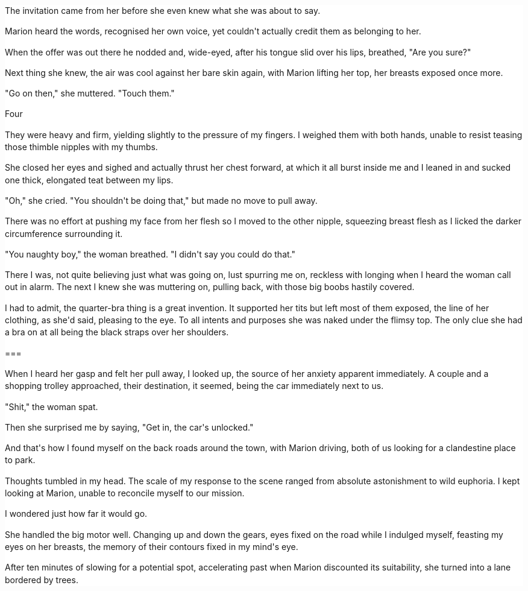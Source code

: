 The invitation came from her before she even knew what she was about to say. 

Marion heard the words, recognised her own voice, yet couldn't actually credit them as belonging to her. 

When the offer was out there he nodded and, wide-eyed, after his tongue slid over his lips, breathed, "Are you sure?" 

Next thing she knew, the air was cool against her bare skin again, with Marion lifting her top, her breasts exposed once more. 

"Go on then," she muttered. "Touch them." 

Four 

They were heavy and firm, yielding slightly to the pressure of my fingers. I weighed them with both hands, unable to resist teasing those thimble nipples with my thumbs. 

She closed her eyes and sighed and actually thrust her chest forward, at which it all burst inside me and I leaned in and sucked one thick, elongated teat between my lips. 

"Oh," she cried. "You shouldn't be doing that," but made no move to pull away. 

There was no effort at pushing my face from her flesh so I moved to the other nipple, squeezing breast flesh as I licked the darker circumference surrounding it. 

"You naughty boy," the woman breathed. "I didn't say you could do that." 

There I was, not quite believing just what was going on, lust spurring me on, reckless with longing when I heard the woman call out in alarm. The next I knew she was muttering on, pulling back, with those big boobs hastily covered. 

I had to admit, the quarter-bra thing is a great invention. It supported her tits but left most of them exposed, the line of her clothing, as she'd said, pleasing to the eye. To all intents and purposes she was naked under the flimsy top. The only clue she had a bra on at all being the black straps over her shoulders.  

===

When I heard her gasp and felt her pull away, I looked up, the source of her anxiety apparent immediately. A couple and a shopping trolley approached, their destination, it seemed, being the car immediately next to us. 

"Shit," the woman spat. 

Then she surprised me by saying, "Get in, the car's unlocked." 

And that's how I found myself on the back roads around the town, with Marion driving, both of us looking for a clandestine place to park. 

Thoughts tumbled in my head. The scale of my response to the scene ranged from absolute astonishment to wild euphoria. I kept looking at Marion, unable to reconcile myself to our mission. 

I wondered just how far it would go. 

She handled the big motor well. Changing up and down the gears, eyes fixed on the road while I indulged myself, feasting my eyes on her breasts, the memory of their contours fixed in my mind's eye. 

After ten minutes of slowing for a potential spot, accelerating past when Marion discounted its suitability, she turned into a lane bordered by trees. 
